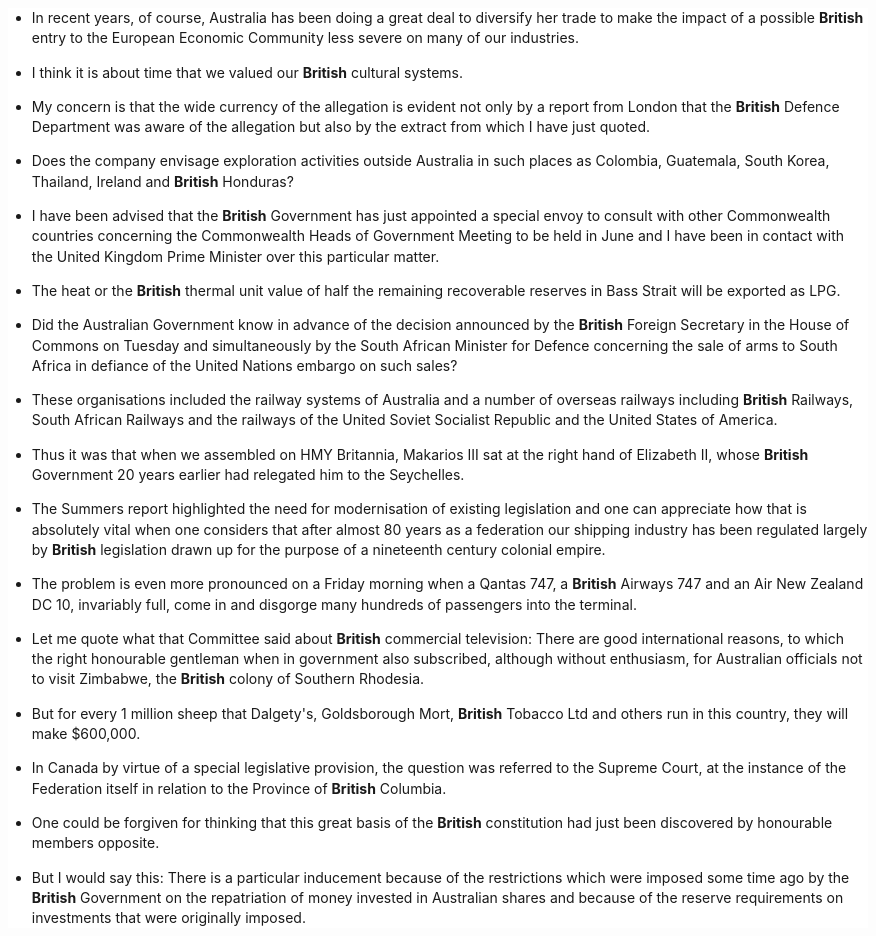 * In recent years, of course, Australia has been doing a great deal to diversify her trade to make the impact of a possible **British** entry to the European Economic Community less severe on many of our industries.

* I think it is about time that we valued our **British** cultural systems.

* My concern is that the wide currency of the allegation is evident not only by a report from London that the **British** Defence Department was aware of the allegation but also by the extract from which I have just quoted.

* Does the company envisage exploration activities outside Australia in such places as Colombia, Guatemala, South Korea, Thailand, Ireland and **British** Honduras?

* I have been advised that the **British** Government has just appointed a special envoy to consult with other Commonwealth countries concerning the Commonwealth Heads of Government Meeting to be held in June and I have been in contact with the United Kingdom Prime Minister over this particular matter.

* The heat or the **British** thermal unit value of half the remaining recoverable reserves in Bass Strait will be exported as LPG.

* Did the Australian Government know in advance of the decision announced by the **British** Foreign Secretary in the House of Commons on Tuesday and simultaneously by the South African Minister for Defence concerning the sale of arms to South Africa in defiance of the United Nations embargo on such sales?

* These organisations included the railway systems of Australia and a number of overseas railways including **British** Railways, South African Railways and the railways of the United Soviet Socialist Republic and the United States of America.

* Thus it was that when we assembled on HMY  Britannia,  Makarios III sat at the right hand of Elizabeth II, whose **British** Government 20 years earlier had relegated him to the Seychelles.

* The Summers report highlighted the need for modernisation of existing legislation and one can appreciate how that is absolutely vital when one considers that after almost 80 years as a federation our shipping industry has been regulated largely by **British** legislation drawn up for the purpose of a nineteenth century colonial empire.

* The problem is even more pronounced on a Friday morning when a Qantas 747, a **British** Airways 747 and an Air New Zealand DC 10, invariably full, come in and disgorge many hundreds of passengers into the terminal.

* Let me quote what that Committee said about **British** commercial television: 
There are good international reasons, to which the right honourable gentleman when in government also subscribed, although without enthusiasm, for Australian officials not to visit Zimbabwe, the **British** colony of Southern Rhodesia.

* But for every 1 million sheep that Dalgety's, Goldsborough Mort, **British** Tobacco Ltd and others run in this country, they will make $600,000.

* In Canada by virtue of a special legislative provision, the question was referred to the Supreme Court, at the instance of the Federation itself in relation to the Province of **British** Columbia.

* One could be forgiven for thinking that this great basis of the **British** constitution had just been discovered by honourable members opposite.

* But I would say this: There is a particular inducement because of the restrictions which were imposed some time ago by the **British** Government on the repatriation of money invested in Australian shares and because of the reserve requirements on investments that were originally imposed.
